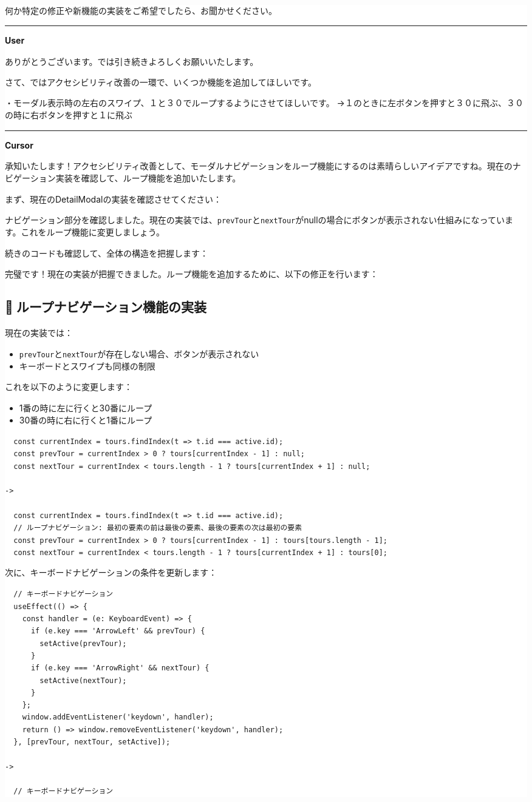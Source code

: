 何か特定の修正や新機能の実装をご希望でしたら、お聞かせください。

---

**User**

ありがとうございます。では引き続きよろしくお願いいたします。

さて、ではアクセシビリティ改善の一環で、いくつか機能を追加してほしいです。

・モーダル表示時の左右のスワイプ、１と３０でループするようにさせてほしいです。
→１のときに左ボタンを押すと３０に飛ぶ、３０の時に右ボタンを押すと１に飛ぶ



---

**Cursor**

承知いたします！アクセシビリティ改善として、モーダルナビゲーションをループ機能にするのは素晴らしいアイデアですね。現在のナビゲーション実装を確認して、ループ機能を追加いたします。

まず、現在のDetailModalの実装を確認させてください：

ナビゲーション部分を確認しました。現在の実装では、`prevTour`と`nextTour`がnullの場合にボタンが表示されない仕組みになっています。これをループ機能に変更しましょう。

続きのコードも確認して、全体の構造を把握します：

完璧です！現在の実装が把握できました。ループ機能を追加するために、以下の修正を行います：

## 🔄 **ループナビゲーション機能の実装**

現在の実装では：
- `prevTour`と`nextTour`が存在しない場合、ボタンが表示されない
- キーボードとスワイプも同様の制限

これを以下のように変更します：
- 1番の時に左に行くと30番にループ
- 30番の時に右に行くと1番にループ

```typescriptreact
  const currentIndex = tours.findIndex(t => t.id === active.id);
  const prevTour = currentIndex > 0 ? tours[currentIndex - 1] : null;
  const nextTour = currentIndex < tours.length - 1 ? tours[currentIndex + 1] : null;

->

  const currentIndex = tours.findIndex(t => t.id === active.id);
  // ループナビゲーション: 最初の要素の前は最後の要素、最後の要素の次は最初の要素
  const prevTour = currentIndex > 0 ? tours[currentIndex - 1] : tours[tours.length - 1];
  const nextTour = currentIndex < tours.length - 1 ? tours[currentIndex + 1] : tours[0];
```

次に、キーボードナビゲーションの条件を更新します：

```typescriptreact
  // キーボードナビゲーション
  useEffect(() => {
    const handler = (e: KeyboardEvent) => {
      if (e.key === 'ArrowLeft' && prevTour) {
        setActive(prevTour);
      }
      if (e.key === 'ArrowRight' && nextTour) {
        setActive(nextTour);
      }
    };
    window.addEventListener('keydown', handler);
    return () => window.removeEventListener('keydown', handler);
  }, [prevTour, nextTour, setActive]);

->

  // キーボードナビゲーション
```